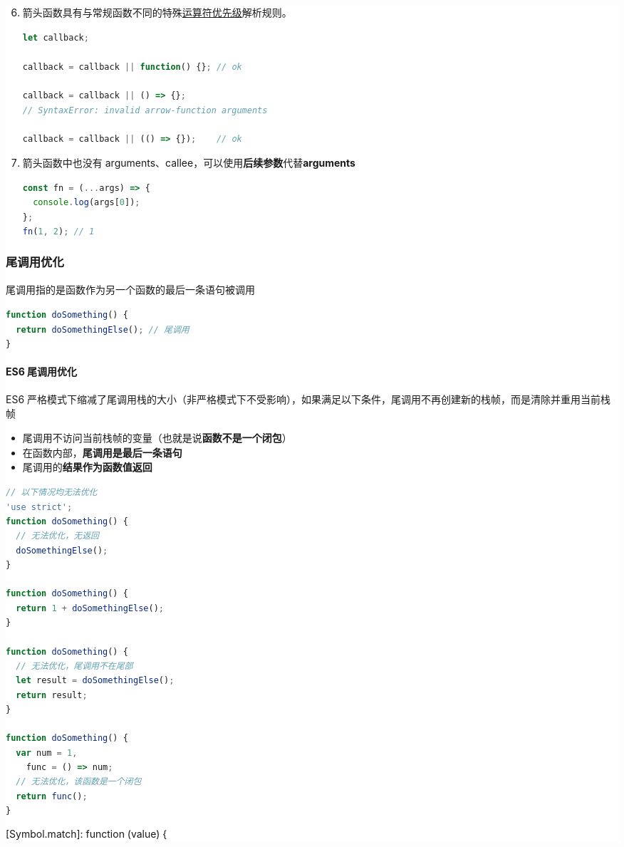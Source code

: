 6. 箭头函数具有与常规函数不同的特殊[运算符优先级](https://developer.mozilla.org/zh-CN/docs/Web/JavaScript/Reference/Operators/Operator_Precedence)解析规则。

   ```js
   let callback;

   callback = callback || function() {}; // ok

   callback = callback || () => {};
   // SyntaxError: invalid arrow-function arguments

   callback = callback || (() => {});    // ok
   ```

7. 箭头函数中也没有 arguments、callee，可以使用**后续参数**代替**arguments**

   ```js
   const fn = (...args) => {
     console.log(args[0]);
   };
   fn(1, 2); // 1
   ```

### 尾调用优化

尾调用指的是函数作为另一个函数的最后一条语句被调用

```js
function doSomething() {
  return doSomethingElse(); // 尾调用
}
```

#### ES6 尾调用优化

ES6 严格模式下缩减了尾调用栈的大小（非严格模式下不受影响），如果满足以下条件，尾调用不再创建新的栈帧，而是清除并重用当前栈帧

- 尾调用不访问当前栈帧的变量（也就是说**函数不是一个闭包**）
- 在函数内部，**尾调用是最后一条语句**
- 尾调用的**结果作为函数值返回**

```js
// 以下情况均无法优化
'use strict';
function doSomething() {
  // 无法优化，无返回
  doSomethingElse();
}

function doSomething() {
  return 1 + doSomethingElse();
}

function doSomething() {
  // 无法优化，尾调用不在尾部
  let result = doSomethingElse();
  return result;
}

function doSomething() {
  var num = 1,
    func = () => num;
  // 无法优化，该函数是一个闭包
  return func();
}
```


  [prefix + 'enhancedObject']: 'foo',
  [Symbol.isConcatSpreadable]: true,
  [Symbol.match]: function (value) {